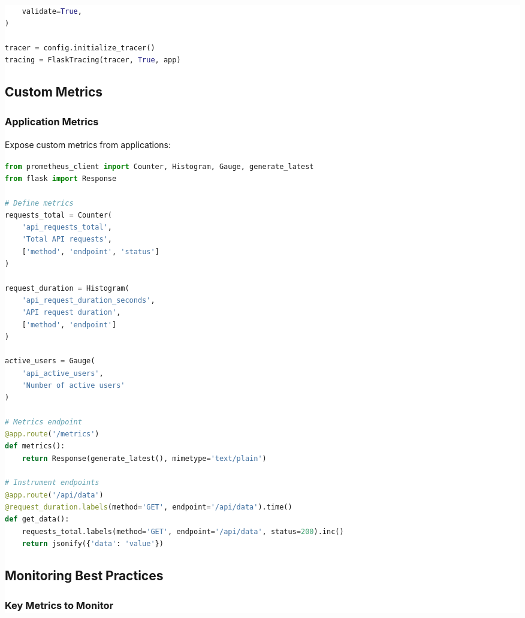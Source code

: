 ```python
    validate=True,
)

tracer = config.initialize_tracer()
tracing = FlaskTracing(tracer, True, app)
```

## Custom Metrics

### Application Metrics

Expose custom metrics from applications:

```python
from prometheus_client import Counter, Histogram, Gauge, generate_latest
from flask import Response

# Define metrics
requests_total = Counter(
    'api_requests_total',
    'Total API requests',
    ['method', 'endpoint', 'status']
)

request_duration = Histogram(
    'api_request_duration_seconds',
    'API request duration',
    ['method', 'endpoint']
)

active_users = Gauge(
    'api_active_users',
    'Number of active users'
)

# Metrics endpoint
@app.route('/metrics')
def metrics():
    return Response(generate_latest(), mimetype='text/plain')

# Instrument endpoints
@app.route('/api/data')
@request_duration.labels(method='GET', endpoint='/api/data').time()
def get_data():
    requests_total.labels(method='GET', endpoint='/api/data', status=200).inc()
    return jsonify({'data': 'value'})
```

## Monitoring Best Practices

### Key Metrics to Monitor
